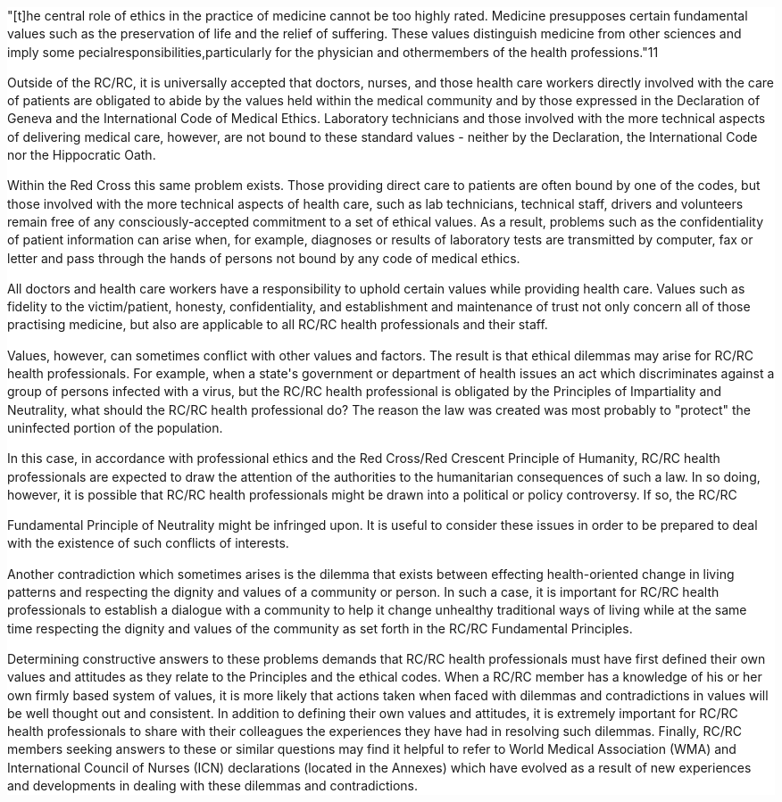 "[t]he central role of ethics in the practice of medicine cannot be too highly rated. Medicine presupposes certain fundamental values such as the preservation of life and the relief of suffering. These values distinguish medicine from other sciences and imply some pecialresponsibilities,particularly for the physician and othermembers of the health professions."11  

Outside of the RC/RC, it is universally accepted that doctors, nurses, and those health care workers directly involved with the care of patients are obligated to abide by the values held within the medical community and by those expressed in the Declaration of Geneva and the International Code of Medical Ethics. Laboratory technicians and those involved with the more technical aspects of delivering medical care, however, are not bound to these standard values - neither by the Declaration, the International Code nor the Hippocratic Oath.  

Within the Red Cross this same problem exists. Those providing direct care to patients are often bound by one of the codes, but those involved with the more technical aspects of health care, such as lab technicians, technical staff, drivers and volunteers remain free of any consciously-accepted commitment to a set of ethical values. As a result, problems such as the confidentiality of patient information can arise when, for example, diagnoses or results of laboratory tests are transmitted by computer, fax or letter and pass through the hands of persons not bound by any code of medical ethics.  

All doctors and health care workers have a responsibility to uphold certain values while providing health care. Values such as fidelity to the victim/patient, honesty, confidentiality, and establishment and maintenance of trust not only concern all of those practising medicine, but also are applicable to all RC/RC health professionals and their staff.  

Values, however, can sometimes conflict with other values and factors. The result is that ethical dilemmas may arise for RC/RC health professionals. For example, when a state's government or department of health issues an act which discriminates against a group of persons infected with a virus, but the RC/RC health professional is obligated by the Principles of Impartiality and Neutrality, what should the RC/RC health professional do? The reason the law was created was most probably to "protect" the uninfected portion of the population.  

In this case, in accordance with professional ethics and the Red Cross/Red Crescent Principle of Humanity, RC/RC health professionals are expected to draw the attention of the authorities to the humanitarian consequences of such a law. In so doing, however, it is possible that RC/RC health professionals might be drawn into a political or policy controversy. If so, the RC/RC  

Fundamental Principle of Neutrality might be infringed upon. It is useful to consider these issues in order to be prepared to deal with the existence of such conflicts of interests.  

Another contradiction which sometimes arises is the dilemma that exists between effecting health-oriented change in living patterns and respecting the dignity and values of a community or person. In such a case, it is important for RC/RC health professionals to establish a dialogue with a community to help it change unhealthy traditional ways of living while at the same time respecting the dignity and values of the community as set forth in the RC/RC Fundamental Principles.  

Determining constructive answers to these problems demands that RC/RC health professionals must have first defined their own values and attitudes as they relate to the Principles and the ethical codes. When a RC/RC member has a knowledge of his or her own firmly based system of values, it is more likely that actions taken when faced with dilemmas and contradictions in values will be well thought out and consistent. In addition to defining their own values and attitudes, it is extremely important for RC/RC health professionals to share with their colleagues the experiences they have had in resolving such dilemmas. Finally, RC/RC members seeking answers to these or similar questions may find it helpful to refer to World Medical Association (WMA) and International Council of Nurses (ICN) declarations (located in the Annexes) which have evolved as a result of new experiences and developments in dealing with these dilemmas and contradictions.  
